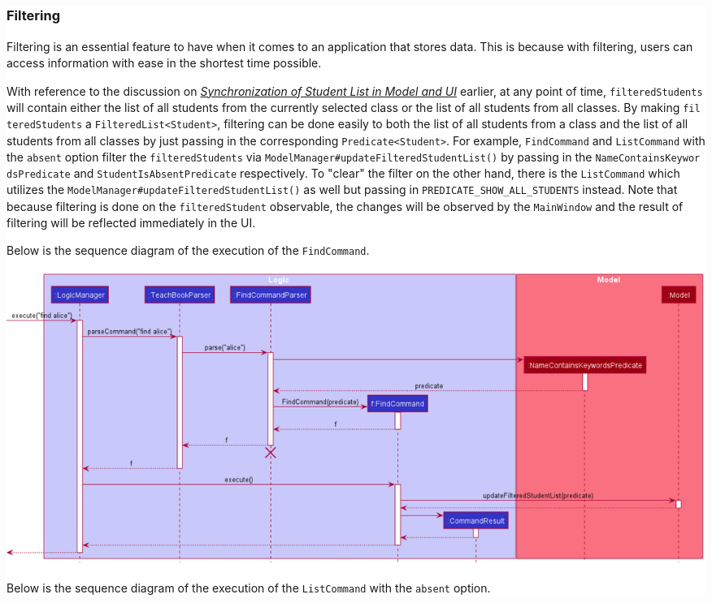 ### Filtering

Filtering is an essential feature to have when it comes to an application that stores data. This is because with 
filtering, users can access information with ease in the shortest time possible.

With reference to the discussion on 
[*Synchronization of Student List in Model and UI*](#synchronization-of-student-list-in-model-and-ui) earlier, 
at any point of time, `filteredStudents` will contain either the list of all students from the currently 
selected class or the list of all students from all classes. By making `filteredStudents` a `FilteredList<Student>`,
filtering can be done easily to both the list of all students from a class and the list of all students from all classes
by just passing in the corresponding `Predicate<Student>`. For example, `FindCommand` and `ListCommand` with the 
`absent` option filter the `filteredStudents` via `ModelManager#updateFilteredStudentList()` by passing in the 
`NameContainsKeywordsPredicate` and `StudentIsAbsentPredicate` respectively. To "clear" the filter on the other hand, 
there is the `ListCommand` which utilizes the `ModelManager#updateFilteredStudentList()` as well but passing in
`PREDICATE_SHOW_ALL_STUDENTS` instead. Note that because filtering is done on the `filteredStudent` observable, the 
changes will be observed by the `MainWindow` and the result of filtering will be reflected immediately in the UI.

Below is the sequence diagram of the execution of the `FindCommand`.

![FindSequenceDiagram](images/FindSequenceDiagram.png)

Below is the sequence diagram of the execution of the `ListCommand` with the `absent` option.
